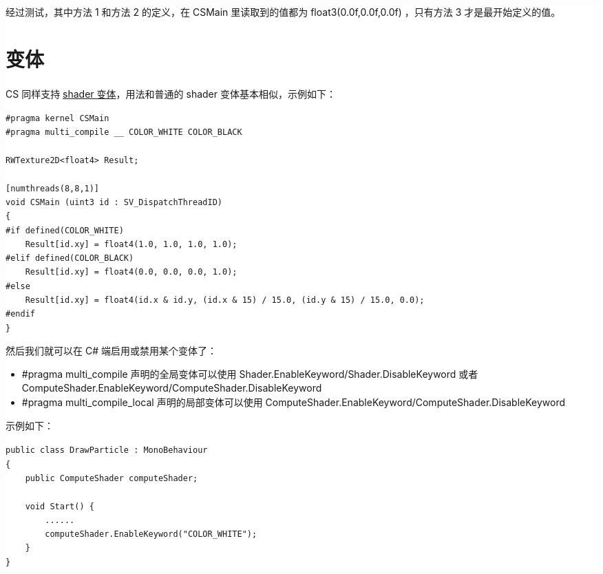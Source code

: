 经过测试，其中方法 1 和方法 2 的定义，在 CSMain 里读取到的值都为 float3(0.0f,0.0f,0.0f) ，只有方法 3 才是最开始定义的值。

# 变体

CS 同样支持 [shader 变体](https://docs.unity3d.com/2020.3/Documentation/Manual/SL-MultipleProgramVariants.html)，用法和普通的 shader 变体基本相似，示例如下：

```
#pragma kernel CSMain
#pragma multi_compile __ COLOR_WHITE COLOR_BLACK

RWTexture2D<float4> Result;

[numthreads(8,8,1)]
void CSMain (uint3 id : SV_DispatchThreadID)
{
#if defined(COLOR_WHITE)
	Result[id.xy] = float4(1.0, 1.0, 1.0, 1.0);
#elif defined(COLOR_BLACK)
	Result[id.xy] = float4(0.0, 0.0, 0.0, 1.0);
#else
	Result[id.xy] = float4(id.x & id.y, (id.x & 15) / 15.0, (id.y & 15) / 15.0, 0.0);
#endif
}
```

然后我们就可以在 C# 端启用或禁用某个变体了：

*   #pragma multi_compile 声明的全局变体可以使用 Shader.EnableKeyword/Shader.DisableKeyword 或者 ComputeShader.EnableKeyword/ComputeShader.DisableKeyword
*   #pragma multi_compile_local 声明的局部变体可以使用 ComputeShader.EnableKeyword/ComputeShader.DisableKeyword

示例如下：

```
public class DrawParticle : MonoBehaviour
{
    public ComputeShader computeShader;

    void Start() {
        ......
        computeShader.EnableKeyword("COLOR_WHITE");
    }
}
```